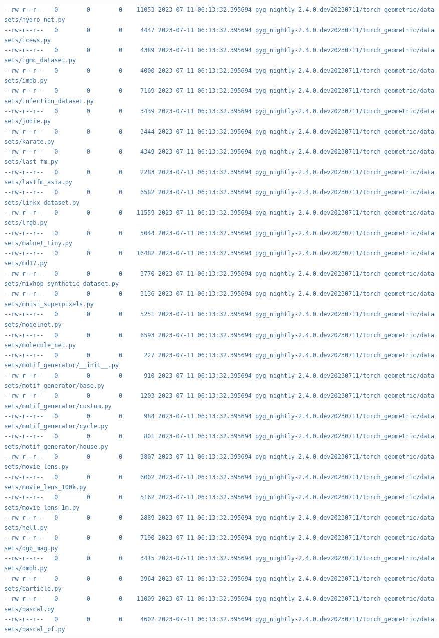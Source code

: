 ```diff
--rw-r--r--   0        0        0    11053 2023-07-11 06:13:32.395694 pyg_nightly-2.4.0.dev20230711/torch_geometric/datasets/hydro_net.py
--rw-r--r--   0        0        0     4447 2023-07-11 06:13:32.395694 pyg_nightly-2.4.0.dev20230711/torch_geometric/datasets/icews.py
--rw-r--r--   0        0        0     4389 2023-07-11 06:13:32.395694 pyg_nightly-2.4.0.dev20230711/torch_geometric/datasets/igmc_dataset.py
--rw-r--r--   0        0        0     4000 2023-07-11 06:13:32.395694 pyg_nightly-2.4.0.dev20230711/torch_geometric/datasets/imdb.py
--rw-r--r--   0        0        0     7169 2023-07-11 06:13:32.395694 pyg_nightly-2.4.0.dev20230711/torch_geometric/datasets/infection_dataset.py
--rw-r--r--   0        0        0     3439 2023-07-11 06:13:32.395694 pyg_nightly-2.4.0.dev20230711/torch_geometric/datasets/jodie.py
--rw-r--r--   0        0        0     3444 2023-07-11 06:13:32.395694 pyg_nightly-2.4.0.dev20230711/torch_geometric/datasets/karate.py
--rw-r--r--   0        0        0     4349 2023-07-11 06:13:32.395694 pyg_nightly-2.4.0.dev20230711/torch_geometric/datasets/last_fm.py
--rw-r--r--   0        0        0     2283 2023-07-11 06:13:32.395694 pyg_nightly-2.4.0.dev20230711/torch_geometric/datasets/lastfm_asia.py
--rw-r--r--   0        0        0     6582 2023-07-11 06:13:32.395694 pyg_nightly-2.4.0.dev20230711/torch_geometric/datasets/linkx_dataset.py
--rw-r--r--   0        0        0    11559 2023-07-11 06:13:32.395694 pyg_nightly-2.4.0.dev20230711/torch_geometric/datasets/lrgb.py
--rw-r--r--   0        0        0     5044 2023-07-11 06:13:32.395694 pyg_nightly-2.4.0.dev20230711/torch_geometric/datasets/malnet_tiny.py
--rw-r--r--   0        0        0    16482 2023-07-11 06:13:32.395694 pyg_nightly-2.4.0.dev20230711/torch_geometric/datasets/md17.py
--rw-r--r--   0        0        0     3770 2023-07-11 06:13:32.395694 pyg_nightly-2.4.0.dev20230711/torch_geometric/datasets/mixhop_synthetic_dataset.py
--rw-r--r--   0        0        0     3136 2023-07-11 06:13:32.395694 pyg_nightly-2.4.0.dev20230711/torch_geometric/datasets/mnist_superpixels.py
--rw-r--r--   0        0        0     5251 2023-07-11 06:13:32.395694 pyg_nightly-2.4.0.dev20230711/torch_geometric/datasets/modelnet.py
--rw-r--r--   0        0        0     6593 2023-07-11 06:13:32.395694 pyg_nightly-2.4.0.dev20230711/torch_geometric/datasets/molecule_net.py
--rw-r--r--   0        0        0      227 2023-07-11 06:13:32.395694 pyg_nightly-2.4.0.dev20230711/torch_geometric/datasets/motif_generator/__init__.py
--rw-r--r--   0        0        0      910 2023-07-11 06:13:32.395694 pyg_nightly-2.4.0.dev20230711/torch_geometric/datasets/motif_generator/base.py
--rw-r--r--   0        0        0     1203 2023-07-11 06:13:32.395694 pyg_nightly-2.4.0.dev20230711/torch_geometric/datasets/motif_generator/custom.py
--rw-r--r--   0        0        0      984 2023-07-11 06:13:32.395694 pyg_nightly-2.4.0.dev20230711/torch_geometric/datasets/motif_generator/cycle.py
--rw-r--r--   0        0        0      801 2023-07-11 06:13:32.395694 pyg_nightly-2.4.0.dev20230711/torch_geometric/datasets/motif_generator/house.py
--rw-r--r--   0        0        0     3807 2023-07-11 06:13:32.395694 pyg_nightly-2.4.0.dev20230711/torch_geometric/datasets/movie_lens.py
--rw-r--r--   0        0        0     6002 2023-07-11 06:13:32.395694 pyg_nightly-2.4.0.dev20230711/torch_geometric/datasets/movie_lens_100k.py
--rw-r--r--   0        0        0     5162 2023-07-11 06:13:32.395694 pyg_nightly-2.4.0.dev20230711/torch_geometric/datasets/movie_lens_1m.py
--rw-r--r--   0        0        0     2889 2023-07-11 06:13:32.395694 pyg_nightly-2.4.0.dev20230711/torch_geometric/datasets/nell.py
--rw-r--r--   0        0        0     7190 2023-07-11 06:13:32.395694 pyg_nightly-2.4.0.dev20230711/torch_geometric/datasets/ogb_mag.py
--rw-r--r--   0        0        0     3415 2023-07-11 06:13:32.395694 pyg_nightly-2.4.0.dev20230711/torch_geometric/datasets/omdb.py
--rw-r--r--   0        0        0     3964 2023-07-11 06:13:32.395694 pyg_nightly-2.4.0.dev20230711/torch_geometric/datasets/particle.py
--rw-r--r--   0        0        0    11009 2023-07-11 06:13:32.395694 pyg_nightly-2.4.0.dev20230711/torch_geometric/datasets/pascal.py
--rw-r--r--   0        0        0     4602 2023-07-11 06:13:32.395694 pyg_nightly-2.4.0.dev20230711/torch_geometric/datasets/pascal_pf.py
```